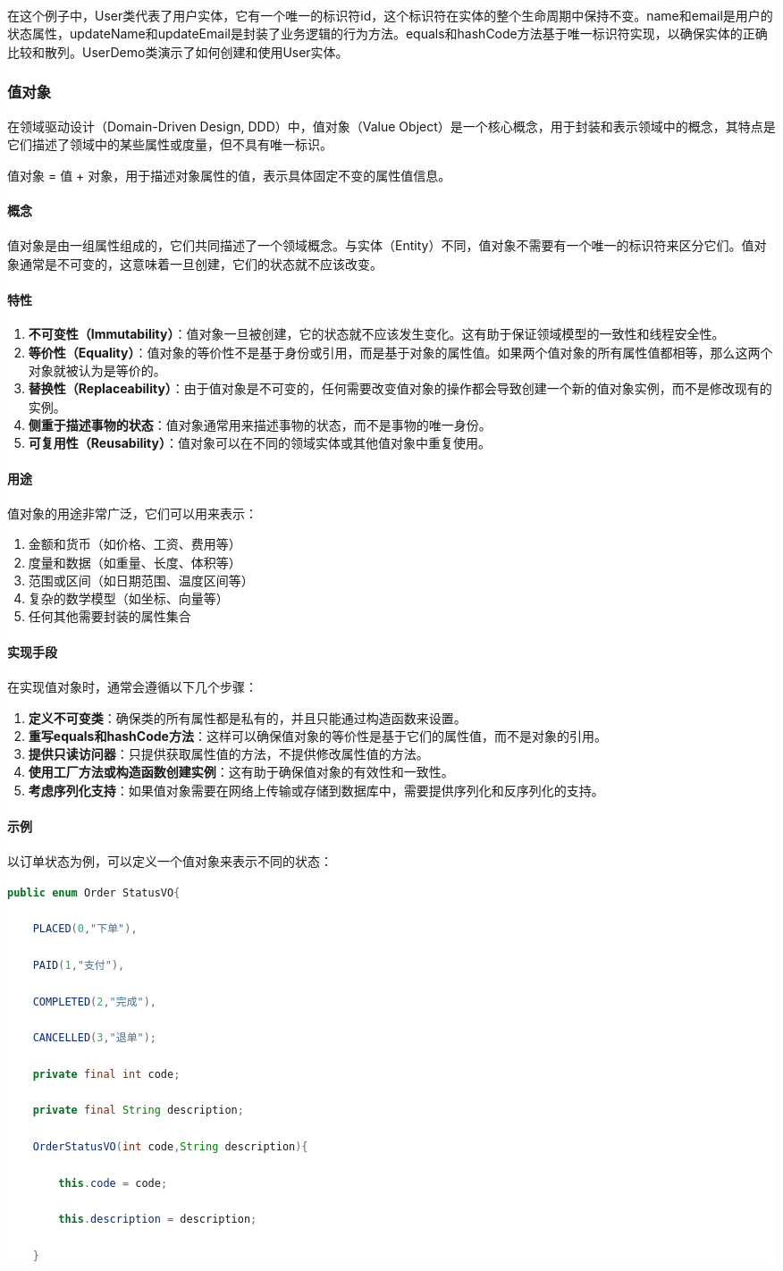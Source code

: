 在这个例子中，User类代表了用户实体，它有一个唯一的标识符id，这个标识符在实体的整个生命周期中保持不变。name和email是用户的状态属性，updateName和updateEmail是封装了业务逻辑的行为方法。equals和hashCode方法基于唯一标识符实现，以确保实体的正确比较和散列。UserDemo类演示了如何创建和使用User实体。

### **值对象**

在领域驱动设计（Domain-Driven Design, DDD）中，值对象（Value Object）是一个核心概念，用于封装和表示领域中的概念，其特点是它们描述了领域中的某些属性或度量，但不具有唯一标识。

值对象 = 值 + 对象，用于描述对象属性的值，表示具体固定不变的属性值信息。

#### **概念**

值对象是由一组属性组成的，它们共同描述了一个领域概念。与实体（Entity）不同，值对象不需要有一个唯一的标识符来区分它们。值对象通常是不可变的，这意味着一旦创建，它们的状态就不应该改变。

#### **特性**

1. **不可变性（Immutability）**：值对象一旦被创建，它的状态就不应该发生变化。这有助于保证领域模型的一致性和线程安全性。
2. **等价性（Equality）**：值对象的等价性不是基于身份或引用，而是基于对象的属性值。如果两个值对象的所有属性值都相等，那么这两个对象就被认为是等价的。
3. **替换性（Replaceability）**：由于值对象是不可变的，任何需要改变值对象的操作都会导致创建一个新的值对象实例，而不是修改现有的实例。
4. **侧重于描述事物的状态**：值对象通常用来描述事物的状态，而不是事物的唯一身份。
5. **可复用性（Reusability）**：值对象可以在不同的领域实体或其他值对象中重复使用。

#### **用途**

值对象的用途非常广泛，它们可以用来表示：

1. 金额和货币（如价格、工资、费用等）
2. 度量和数据（如重量、长度、体积等）
3. 范围或区间（如日期范围、温度区间等）
4. 复杂的数学模型（如坐标、向量等）
5. 任何其他需要封装的属性集合

#### **实现手段**

在实现值对象时，通常会遵循以下几个步骤：

1. **定义不可变类**：确保类的所有属性都是私有的，并且只能通过构造函数来设置。
2. **重写equals和hashCode方法**：这样可以确保值对象的等价性是基于它们的属性值，而不是对象的引用。
3. **提供只读访问器**：只提供获取属性值的方法，不提供修改属性值的方法。
4. **使用工厂方法或构造函数创建实例**：这有助于确保值对象的有效性和一致性。
5. **考虑序列化支持**：如果值对象需要在网络上传输或存储到数据库中，需要提供序列化和反序列化的支持。

#### **示例**

以订单状态为例，可以定义一个值对象来表示不同的状态：

```java
public enum Order StatusVO{

    PLACED(0,"下单"),

    PAID(1,"支付"),

    COMPLETED(2,"完成"),

    CANCELLED(3,"退单");

    private final int code;

    private final String description;

    OrderStatusVO(int code,String description){

        this.code = code;

        this.description = description;

    }
```